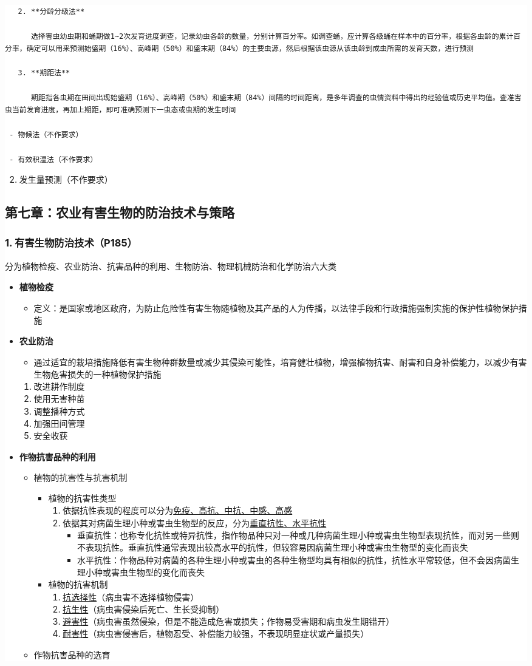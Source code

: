        2. **分龄分级法**

          选择害虫幼虫期和蛹期做1~2次发育进度调查，记录幼虫各龄的数量，分别计算百分率。如调查蛹，应计算各级蛹在样本中的百分率，根据各虫龄的累计百分率，确定可以用来预测始盛期（16%）、高峰期（50%）和盛末期（84%）的主要虫源，然后根据该虫源从该虫龄到成虫所需的发育天数，进行预测

       3. **期距法**

          期距指各虫期在田间出现始盛期（16%）、高峰期（50%）和盛末期（84%）间隔的时间距离，是多年调查的虫情资料中得出的经验值或历史平均值。查准害虫当前发育进度，再加上期距，即可准确预测下一虫态或虫期的发生时间

     - 物候法（不作要求）

     - 有效积温法（不作要求）

  2. 发生量预测（不作要求）







## **第七章：农业有害生物的防治技术与策略**

### 1. 有害生物防治技术（P185）

分为植物检疫、农业防治、抗害品种的利用、生物防治、物理机械防治和化学防治六大类

- **植物检疫**

  - 定义：是国家或地区政府，为防止危险性有害生物随植物及其产品的人为传播，以法律手段和行政措施强制实施的保护性植物保护措施

- **农业防治**

  - 通过适宜的栽培措施降低有害生物种群数量或减少其侵染可能性，培育健壮植物，增强植物抗害、耐害和自身补偿能力，以减少有害生物危害损失的一种植物保护措施

  1. 改进耕作制度
  2. 使用无害种苗
  3. 调整播种方式
  4. 加强田间管理
  5. 安全收获

- **作物抗害品种的利用**

  - 植物的抗害性与抗害机制

    - 植物的抗害性类型
      1. 依据抗性表现的程度可以分为<u>免疫、高抗、中抗、中感、高感</u>
      2. 依据其对病菌生理小种或害虫生物型的反应，分为<u>垂直抗性、水平抗性</u>
         - 垂直抗性：也称专化抗性或特异抗性，指作物品种只对一种或几种病菌生理小种或害虫生物型表现抗性，而对另一些则不表现抗性。垂直抗性通常表现出较高水平的抗性，但较容易因病菌生理小种或害虫生物型的变化而丧失
         - 水平抗性：作物品种对病菌的各种生理小种或害虫的各种生物型均具有相似的抗性，抗性水平常较低，但不会因病菌生理小种或害虫生物型的变化而丧失
    - 植物的抗害机制
      1. <u>抗选择性</u>（病虫害不选择植物侵害）
      2. <u>抗生性</u>（病虫害侵染后死亡、生长受抑制）
      3. <u>避害性</u>（病虫害虽然侵染，但是不能造成危害或损失；作物易受害期和病虫发生期错开）
      4. <u>耐害性</u>（病虫害侵害后，植物忍受、补偿能力较强，不表现明显症状或产量损失）

  - 作物抗害品种的选育
